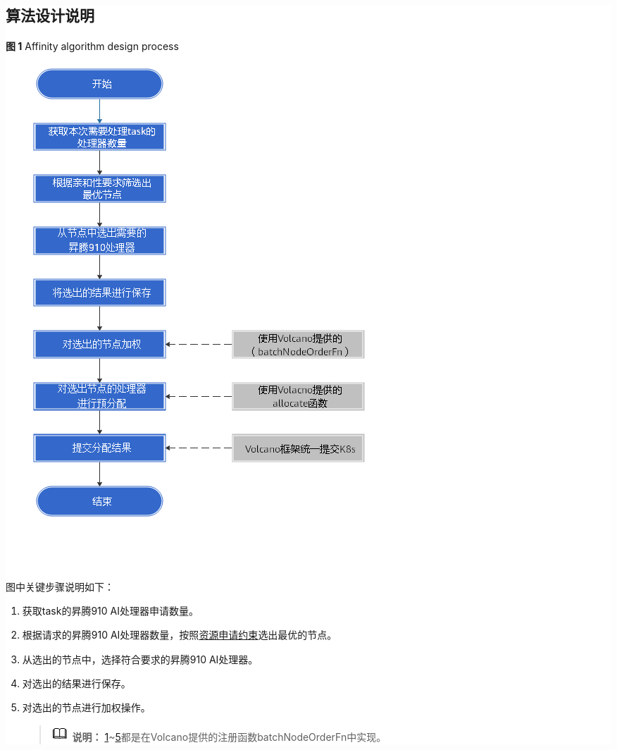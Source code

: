 
## 算法设计说明<a name="section95222037117"></a>

**图 1**  Affinity algorithm design process<a name="fig23092914208"></a>  
![](doc/figures/Affinity-algorithm-design-process-ch.png "Affinity-algorithm-design-process")

图中关键步骤说明如下：

1.  <a name="li2081354582012"></a>获取task的昇腾910 AI处理器申请数量。
2.  根据请求的昇腾910 AI处理器数量，按照[资源申请约束](#"亲和性策略说明")选出最优的节点。
3.  从选出的节点中，选择符合要求的昇腾910 AI处理器。
4.  对选出的结果进行保存。
5.  <a name="li205713218818"></a>对选出的节点进行加权操作。

    >![](doc/figures/icon-note.gif) **说明：** 
    >[1](#li2081354582012)\~[5](#li205713218818)都是在Volcano提供的注册函数batchNodeOrderFn中实现。
